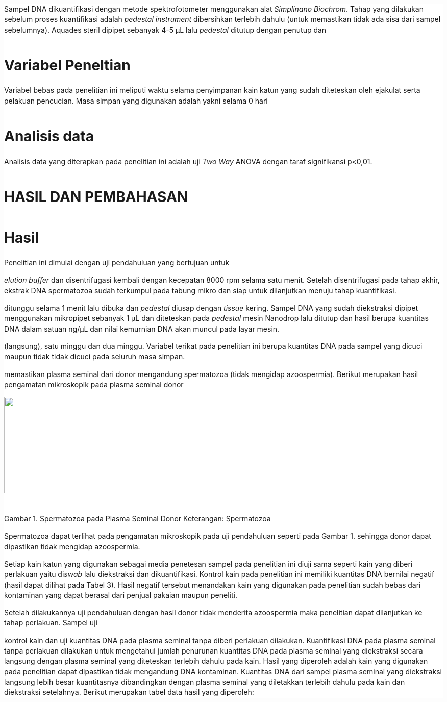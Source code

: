<p><span class="font1">Sampel DNA dikuantifikasi dengan metode spektrofotometer menggunakan alat </span><span class="font1" style="font-style:italic;">Simplinano Biochrom</span><span class="font1">. Tahap yang dilakukan sebelum proses kuantifikasi adalah </span><span class="font1" style="font-style:italic;">pedestal instrument</span><span class="font1"> dibersihkan terlebih dahulu (untuk memastikan tidak ada sisa dari sampel sebelumnya). Aquades steril dipipet sebanyak 4-5 μL lalu </span><span class="font1" style="font-style:italic;">pedestal</span><span class="font1"> ditutup dengan penutup dan</span></p>
<h1><a name="bookmark20"></a><span class="font1" style="font-weight:bold;"><a name="bookmark21"></a>Variabel Peneltian</span></h1>
<p><span class="font1">Variabel bebas pada penelitian ini meliputi waktu selama penyimpanan kain katun yang sudah diteteskan oleh ejakulat serta pelakuan pencucian. Masa simpan yang digunakan adalah yakni selama 0 hari</span></p>
<h1><a name="bookmark22"></a><span class="font1" style="font-weight:bold;"><a name="bookmark23"></a>Analisis data</span></h1>
<p><span class="font1">Analisis data yang diterapkan pada penelitian ini adalah uji </span><span class="font1" style="font-style:italic;">Two Way</span><span class="font1"> ANOVA dengan taraf signifikansi p&lt;0,01.</span></p>
<h1><a name="bookmark24"></a><span class="font1" style="font-weight:bold;"><a name="bookmark25"></a>HASIL DAN PEMBAHASAN</span></h1>
<h1><a name="bookmark26"></a><span class="font1" style="font-weight:bold;"><a name="bookmark27"></a>Hasil</span></h1>
<p><span class="font1">Penelitian ini dimulai dengan uji pendahuluan yang bertujuan untuk</span></p>
<p><span class="font1" style="font-style:italic;">elution buffer</span><span class="font1"> dan disentrifugasi kembali dengan kecepatan 8000 rpm selama satu menit. Setelah disentrifugasi pada tahap akhir, ekstrak DNA spermatozoa sudah terkumpul pada tabung mikro dan siap untuk dilanjutkan menuju tahap kuantifikasi.</span></p>
<p><span class="font1">ditunggu selama 1 menit lalu dibuka dan </span><span class="font1" style="font-style:italic;">pedestal</span><span class="font1"> diusap dengan </span><span class="font1" style="font-style:italic;">tissue</span><span class="font1"> kering. Sampel DNA yang sudah diekstraksi dipipet menggunakan mikropipet sebanyak 1 μL dan diteteskan pada </span><span class="font1" style="font-style:italic;">pedestal</span><span class="font1"> mesin Nanodrop lalu ditutup dan hasil berupa kuantitas DNA dalam satuan ng/</span><span class="font0">µ</span><span class="font1">L dan nilai kemurnian DNA akan muncul pada layar mesin.</span></p>
<p><span class="font1">(langsung), satu minggu dan dua minggu. Variabel terikat pada penelitian ini berupa kuantitas DNA pada sampel yang dicuci maupun tidak tidak dicuci pada seluruh masa simpan.</span></p>
<p><span class="font1">memastikan plasma seminal dari donor mengandung spermatozoa (tidak mengidap azoospermia). Berikut merupakan hasil pengamatan mikroskopik pada plasma seminal donor</span></p>
<div><img src="https://jurnal.harianregional.com/media/71668-1.jpg" alt="" style="width:165pt;height:142pt;">
</div><br clear="all">
<p><span class="font1">Gambar 1. Spermatozoa pada Plasma Seminal Donor Keterangan: Spermatozoa</span></p>
<p><span class="font1">Spermatozoa dapat terlihat pada pengamatan mikroskopik pada uji pendahuluan seperti pada Gambar 1. sehingga donor dapat dipastikan tidak mengidap azoospermia.</span></p>
<p><span class="font1">Setiap kain katun yang digunakan sebagai media penetesan sampel pada penelitian ini diuji sama seperti kain yang diberi perlakuan yaitu di</span><span class="font1" style="font-style:italic;">swab</span><span class="font1"> lalu diekstraksi dan dikuantifikasi. Kontrol kain pada penelitian ini memiliki kuantitas DNA bernilai negatif (hasil dapat dilihat pada Tabel 3). Hasil negatif tersebut menandakan kain yang digunakan pada penelitian sudah bebas dari kontaminan yang dapat berasal dari penjual pakaian maupun peneliti.</span></p>
<p><span class="font1">Setelah dilakukannya uji pendahuluan dengan hasil donor tidak menderita azoospermia maka penelitian dapat dilanjutkan ke tahap perlakuan. Sampel uji</span></p>
<p><span class="font1">kontrol kain dan uji kuantitas DNA pada plasma seminal tanpa diberi perlakuan dilakukan. Kuantifikasi DNA pada plasma seminal tanpa perlakuan dilakukan untuk mengetahui jumlah penurunan kuantitas DNA pada plasma seminal yang diekstraksi secara langsung dengan plasma seminal yang diteteskan terlebih dahulu pada kain. Hasil yang diperoleh adalah kain yang digunakan pada penelitian dapat dipastikan tidak mengandung DNA kontaminan. Kuantitas DNA dari sampel plasma seminal yang diekstraksi langsung lebih besar kuantitasnya dibandingkan dengan plasma seminal yang diletakkan terlebih dahulu pada kain dan diekstraksi setelahnya. Berikut merupakan tabel data hasil yang diperoleh:</span></p>
<div>